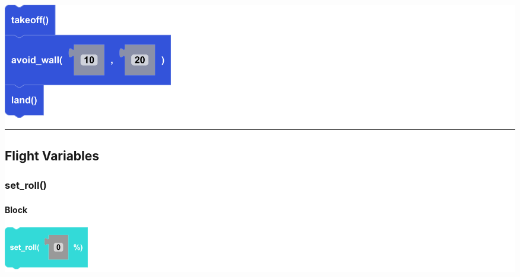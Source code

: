 <img src="/img/CDE/blockly_docu/senior/avoid_wall_example.png" width="280px"/>  

<hr className="section_hr"/>

## Flight Variables

### set_roll()

#### Block

<img src="/img/CDE/blockly_docu/senior/set_roll.png" width="140px"/>  
